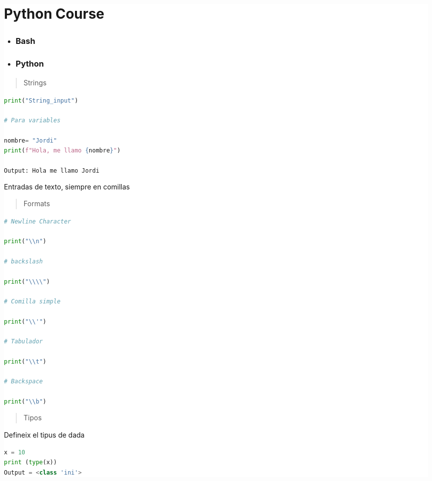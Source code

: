 # Python Course

* ### **Bash**
* ### **Python**

> Strings

```python
print("String_input")

# Para variables

nombre= "Jordi"
print(f"Hola, me llamo {nombre}")

Output: Hola me llamo Jordi
```

Entradas de texto, siempre en comillas

> Formats

```python
# Newline Character

print("\\n")

# backslash

print("\\\\")

# Comilla simple

print("\\'")

# Tabulador

print("\\t")

# Backspace

print("\\b")

```

> Tipos

Defineix el tipus de dada

```python
x = 10
print (type(x))
Output = <class 'ini'>

```
